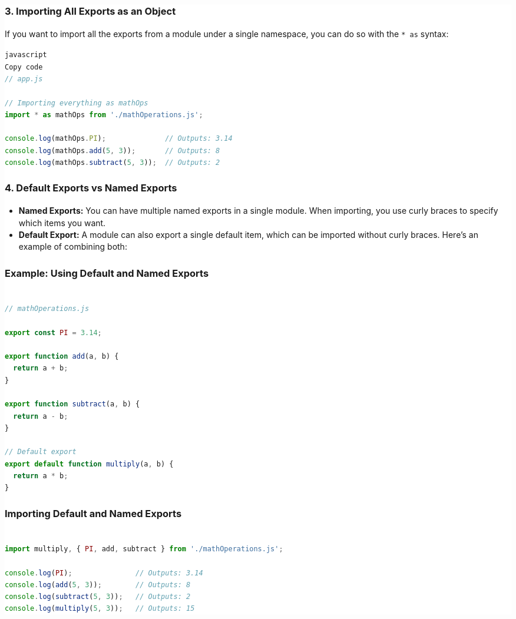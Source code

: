 ### 3. **Importing All Exports as an Object**

If you want to import all the exports from a module under a single namespace, you can do so with the `* as` syntax:

```JavaScript
javascript
Copy code
// app.js

// Importing everything as mathOps
import * as mathOps from './mathOperations.js';

console.log(mathOps.PI);              // Outputs: 3.14
console.log(mathOps.add(5, 3));       // Outputs: 8
console.log(mathOps.subtract(5, 3));  // Outputs: 2
```

### 4. **Default Exports vs Named Exports**

- **Named Exports:** You can have multiple named exports in a single module. When importing, you use curly braces to specify which items you want.
- **Default Export:** A module can also export a single default item, which can be imported without curly braces. Here’s an example of combining both:

### Example: Using Default and Named Exports

```JavaScript

// mathOperations.js

export const PI = 3.14;

export function add(a, b) {
  return a + b;
}

export function subtract(a, b) {
  return a - b;
}

// Default export
export default function multiply(a, b) {
  return a * b;
}

```

### Importing Default and Named Exports

```JavaScript

import multiply, { PI, add, subtract } from './mathOperations.js';

console.log(PI);               // Outputs: 3.14
console.log(add(5, 3));        // Outputs: 8
console.log(subtract(5, 3));   // Outputs: 2
console.log(multiply(5, 3));   // Outputs: 15
```
